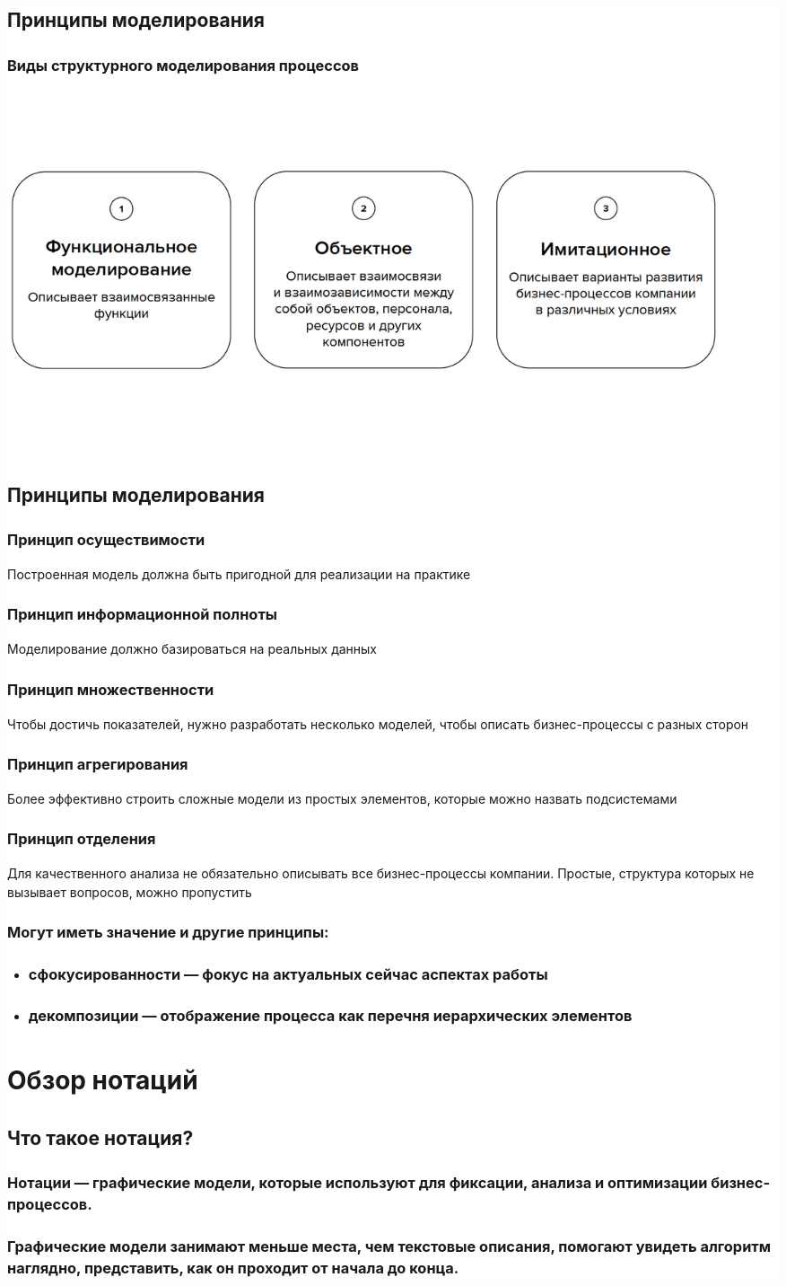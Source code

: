 ## Принципы моделирования

### Виды структурного моделирования процессов

<img src="pictures/BM_9.png" alt="Принципы моделирования" width="800" height="400" />

## Принципы моделирования

### Принцип осуществимости
Построенная модель должна быть пригодной для реализации на практике

### Принцип информационной полноты
Моделирование должно базироваться на реальных данных

### Принцип множественности
Чтобы достичь показателей, нужно разработать несколько моделей, чтобы описать бизнес-процессы с разных сторон

### Принцип агрегирования
Более эффективно строить сложные модели из простых элементов, которые можно назвать подсистемами

### Принцип отделения
Для качественного анализа не обязательно описывать все бизнес-процессы компании. Простые, структура которых не вызывает вопросов, можно пропустить

### Могут иметь значение и другие принципы: 
* ### сфокусированности — фокус на актуальных сейчас аспектах работы 
* ### декомпозиции — отображение процесса как перечня иерархических элементов

# Обзор нотаций
## Что такое нотация?
### Нотации — графические модели, которые используют для фиксации, анализа и оптимизации бизнес-процессов.
### Графические модели занимают меньше места, чем текстовые описания, помогают увидеть алгоритм наглядно, представить, как он проходит от начала до конца.
